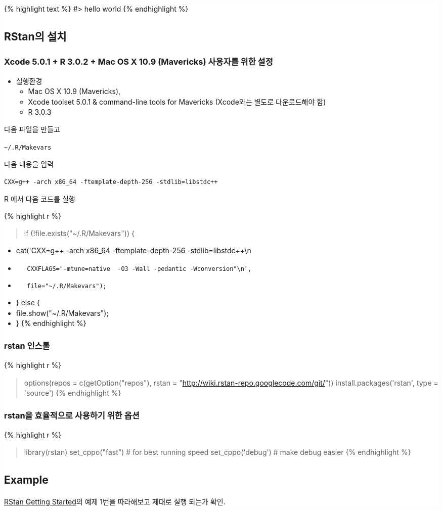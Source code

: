 

{% highlight text %}
#> hello world
{% endhighlight %}

## RStan의 설치
### Xcode 5.0.1 + R 3.0.2 + Mac OS X 10.9 (Mavericks) 사용자를 위한 설정

* 실행환경
  * Mac OS X 10.9 (Mavericks),
  * Xcode toolset 5.0.1 & command-line tools for Mavericks (Xcode와는 별도로 다운로드해야 함)
  * R 3.0.3 

다음 파일을 만들고 

```
~/.R/Makevars
```
다음 내용을 입력

```
CXX=g++ -arch x86_64 -ftemplate-depth-256 -stdlib=libstdc++
```

R 에서 다음 코드를 실행

{% highlight r %}
> if (!file.exists("~/.R/Makevars")) {
+   cat('CXX=g++ -arch x86_64 -ftemplate-depth-256 -stdlib=libstdc++\n
+        CXXFLAGS="-mtune=native  -O3 -Wall -pedantic -Wconversion"\n', 
+        file="~/.R/Makevars");
+ } else {
+    file.show("~/.R/Makevars");
+ }
{% endhighlight %}

### rstan 인스톨

{% highlight r %}
> options(repos = c(getOption("repos"), rstan = "http://wiki.rstan-repo.googlecode.com/git/"))
> install.packages('rstan', type = 'source')
{% endhighlight %}

### rstan을 효율적으로 사용하기 위한 옵션 

{% highlight r %}
> library(rstan)
> set_cppo("fast")  # for best running speed
> set_cppo('debug') # make debug easier
{% endhighlight %}

## Example
[RStan Getting Started](https://github.com/stan-dev/rstan/wiki/RStan-Getting-Started#how-to-install-rstan)의 예제 1번을 따라해보고 제대로 실행 되는가 확인.
